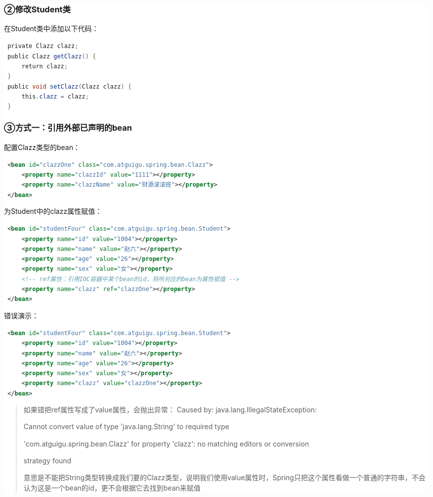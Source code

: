 ### **②修改Student类**

在Student类中添加以下代码：

```java
 private Clazz clazz;
 public Clazz getClazz() {
     return clazz;
 }
 public void setClazz(Clazz clazz) {
     this.clazz = clazz;
 }
```

### **③方式一：引用外部已声明的bean**

配置Clazz类型的bean：

```xml
 <bean id="clazzOne" class="com.atguigu.spring.bean.Clazz">
     <property name="clazzId" value="1111"></property>
     <property name="clazzName" value="财源滚滚班"></property>
 </bean>
```

为Student中的clazz属性赋值：

```xml
 <bean id="studentFour" class="com.atguigu.spring.bean.Student">
     <property name="id" value="1004"></property>
     <property name="name" value="赵六"></property>
     <property name="age" value="26"></property>
     <property name="sex" value="女"></property>
     <!-- ref属性：引用IOC容器中某个bean的id，将所对应的bean为属性赋值 -->
     <property name="clazz" ref="clazzOne"></property>
 </bean>
```

错误演示：

```xml
 <bean id="studentFour" class="com.atguigu.spring.bean.Student">
     <property name="id" value="1004"></property>
     <property name="name" value="赵六"></property>
     <property name="age" value="26"></property>
     <property name="sex" value="女"></property>
     <property name="clazz" value="clazzOne"></property>
 </bean>
```

> 如果错把ref属性写成了value属性，会抛出异常： Caused by: java.lang.IllegalStateException:
>
>
> Cannot convert value of type 'java.lang.String' to required type
>
> 'com.atguigu.spring.bean.Clazz' for property 'clazz': no matching editors or conversion
>
> strategy found
>
> 意思是不能把String类型转换成我们要的Clazz类型，说明我们使用value属性时，Spring只把这个属性看做一个普通的字符串，不会认为这是一个bean的id，更不会根据它去找到bean来赋值
